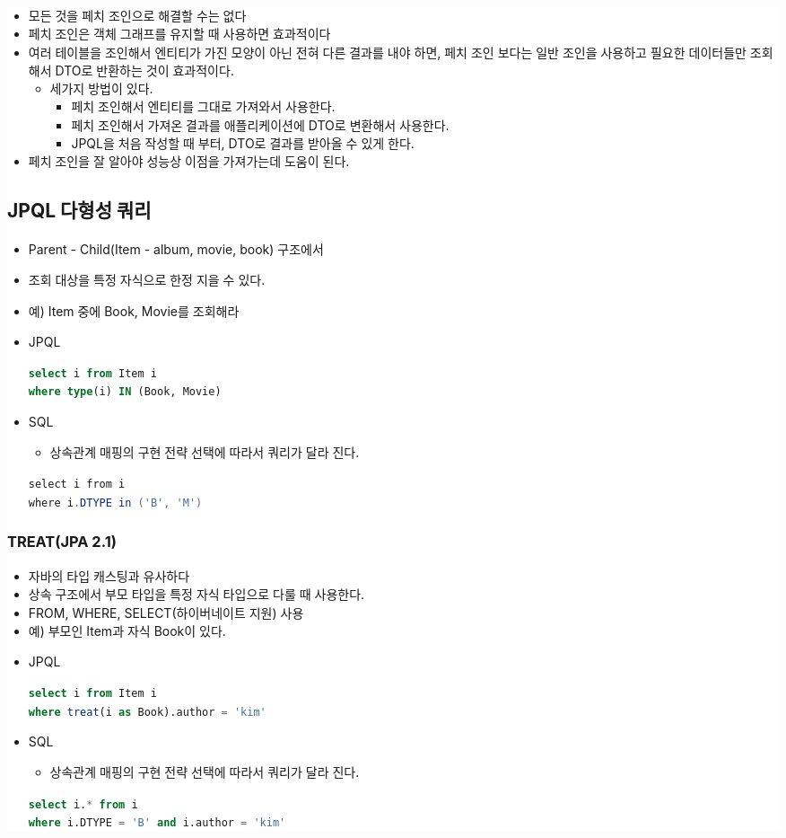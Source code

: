 * 모든 것을 페치 조인으로 해결할 수는 없다
* 페치 조인은 객체 그래프를 유지할 때 사용하면 효과적이다
* 여러 테이블을 조인해서 엔티티가 가진 모양이 아닌 전혀 다른 결과를 내야 하면, 페치 조인 보다는 일반 조인을 사용하고 필요한 데이터들만 조회해서 DTO로 반환하는 것이 효과적이다.
    * 세가지 방법이 있다.
        * 페치 조인해서 엔티티를 그대로 가져와서 사용한다.
        * 페치 조인해서 가져온 결과를 애플리케이션에 DTO로 변환해서 사용한다.
        * JPQL을 처음 작성할 때 부터, DTO로 결과를 받아올 수 있게 한다.
* 페치 조인을 잘 알아야 성능상 이점을 가져가는데 도움이 된다.

## JPQL 다형성 쿼리

* Parent - Child(Item - album, movie, book) 구조에서

* 조회 대상을 특정 자식으로 한정 지을 수 있다.

* 예) Item 중에 Book, Movie를 조회해라

* JPQL

    ```sql
    select i from Item i
    where type(i) IN (Book, Movie)
    ```

* SQL

    * 상속관계 매핑의 구현 전략 선택에 따라서 쿼리가 달라 진다.
    
    ```java
    select i from i
    where i.DTYPE in ('B', 'M')
    ```

### TREAT(JPA 2.1)

* 자바의 타입 캐스팅과 유사하다
* 상속 구조에서 부모 타입을 특정 자식 타입으로 다룰 때 사용한다.
* FROM, WHERE, SELECT(하이버네이트 지원) 사용
* 예) 부모인  Item과 자식  Book이 있다.

- JPQL

    ```sql
    select i from Item i
    where treat(i as Book).author = 'kim'
    ```

- SQL

    - 상속관계 매핑의 구현 전략 선택에 따라서 쿼리가 달라 진다.

    ```sql
    select i.* from i
    where i.DTYPE = 'B' and i.author = 'kim'
    ```
